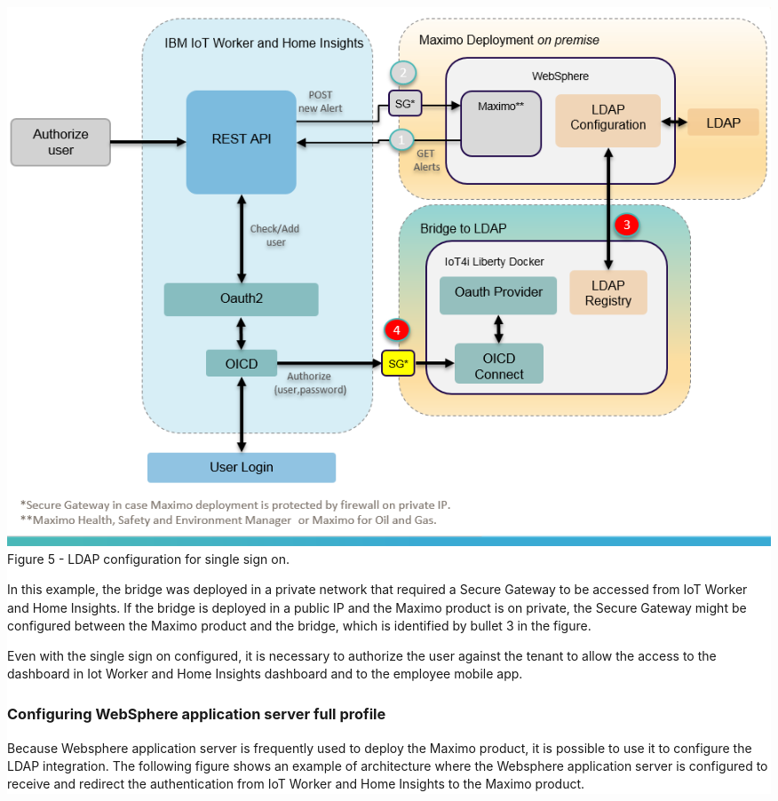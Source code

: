 ![Libert](Diagrams/LibertyLDAPIntegration.png)
Figure 5 - LDAP configuration for single sign on.

In this example, the bridge was deployed in a private network that required a Secure Gateway to be accessed from IoT Worker and Home Insights. If the bridge is deployed in a public IP and the Maximo product is on private, the Secure Gateway might be configured between the Maximo product and the bridge, which is identified by bullet 3 in the figure.

Even with the single sign on configured, it is necessary to authorize the user against the tenant to allow the access to the dashboard in Iot Worker and Home Insights dashboard and to the employee mobile app. 

### Configuring WebSphere application server full profile 

Because Websphere application server is frequently used to deploy the Maximo product, it is possible to use it to configure the LDAP integration. The following figure shows an example of architecture  where the Websphere application server is configured to receive and redirect the authentication from IoT Worker and Home Insights to the Maximo product.
